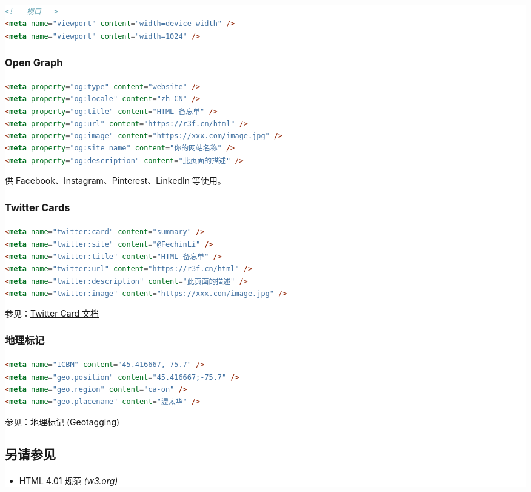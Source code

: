 ```html
<!-- 视口 -->
<meta name="viewport" content="width=device-width" />
<meta name="viewport" content="width=1024" />
```

### Open Graph

```html
<meta property="og:type" content="website" />
<meta property="og:locale" content="zh_CN" />
<meta property="og:title" content="HTML 备忘单" />
<meta property="og:url" content="https://r3f.cn/html" />
<meta property="og:image" content="https://xxx.com/image.jpg" />
<meta property="og:site_name" content="你的网站名称" />
<meta property="og:description" content="此页面的描述" />
```

供 Facebook、Instagram、Pinterest、LinkedIn 等使用。

### Twitter Cards

```html
<meta name="twitter:card" content="summary" />
<meta name="twitter:site" content="@FechinLi" />
<meta name="twitter:title" content="HTML 备忘单" />
<meta name="twitter:url" content="https://r3f.cn/html" />
<meta name="twitter:description" content="此页面的描述" />
<meta name="twitter:image" content="https://xxx.com/image.jpg" />
```

参见：[Twitter Card 文档](https://developer.twitter.com/en/docs/tweets/optimize-with-cards/overview/summary)

### 地理标记

```html
<meta name="ICBM" content="45.416667,-75.7" />
<meta name="geo.position" content="45.416667;-75.7" />
<meta name="geo.region" content="ca-on" />
<meta name="geo.placename" content="渥太华" />
```

参见：[地理标记 (Geotagging)](https://zh.wikipedia.org/wiki/地理标记)

## 另请参见

- [HTML 4.01 规范](https://www.w3.org/TR/REC-html40/cover.html#minitoc) _(w3.org)_
